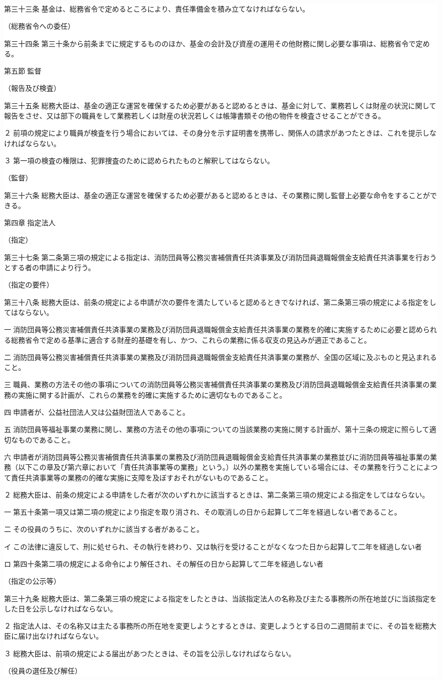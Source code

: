 第三十三条 基金は、総務省令で定めるところにより、責任準備金を積み立てなければならない。

（総務省令への委任）

第三十四条 第三十条から前条までに規定するもののほか、基金の会計及び資産の運用その他財務に関し必要な事項は、総務省令で定める。

第五節 監督

（報告及び検査）

第三十五条 総務大臣は、基金の適正な運営を確保するため必要があると認めるときは、基金に対して、業務若しくは財産の状況に関して報告をさせ、又は部下の職員をして業務若しくは財産の状況若しくは帳簿書類その他の物件を検査させることができる。

２ 前項の規定により職員が検査を行う場合においては、その身分を示す証明書を携帯し、関係人の請求があつたときは、これを提示しなければならない。

３ 第一項の検査の権限は、犯罪捜査のために認められたものと解釈してはならない。

（監督）

第三十六条 総務大臣は、基金の適正な運営を確保するため必要があると認めるときは、その業務に関し監督上必要な命令をすることができる。

第四章 指定法人

（指定）

第三十七条 第二条第三項の規定による指定は、消防団員等公務災害補償責任共済事業及び消防団員退職報償金支給責任共済事業を行おうとする者の申請により行う。

（指定の要件）

第三十八条 総務大臣は、前条の規定による申請が次の要件を満たしていると認めるときでなければ、第二条第三項の規定による指定をしてはならない。

一 消防団員等公務災害補償責任共済事業の業務及び消防団員退職報償金支給責任共済事業の業務を的確に実施するために必要と認められる総務省令で定める基準に適合する財産的基礎を有し、かつ、これらの業務に係る収支の見込みが適正であること。

二 消防団員等公務災害補償責任共済事業の業務及び消防団員退職報償金支給責任共済事業の業務が、全国の区域に及ぶものと見込まれること。

三 職員、業務の方法その他の事項についての消防団員等公務災害補償責任共済事業の業務及び消防団員退職報償金支給責任共済事業の業務の実施に関する計画が、これらの業務を的確に実施するために適切なものであること。

四 申請者が、公益社団法人又は公益財団法人であること。

五 消防団員等福祉事業の業務に関し、業務の方法その他の事項についての当該業務の実施に関する計画が、第十三条の規定に照らして適切なものであること。

六 申請者が消防団員等公務災害補償責任共済事業の業務及び消防団員退職報償金支給責任共済事業の業務並びに消防団員等福祉事業の業務（以下この章及び第六章において「責任共済事業等の業務」という。）以外の業務を実施している場合には、その業務を行うことによつて責任共済事業等の業務の的確な実施に支障を及ぼすおそれがないものであること。

２ 総務大臣は、前条の規定による申請をした者が次のいずれかに該当するときは、第二条第三項の規定による指定をしてはならない。

一 第五十条第一項又は第二項の規定により指定を取り消され、その取消しの日から起算して二年を経過しない者であること。

二 その役員のうちに、次のいずれかに該当する者があること。

イ この法律に違反して、刑に処せられ、その執行を終わり、又は執行を受けることがなくなつた日から起算して二年を経過しない者

ロ 第四十条第二項の規定による命令により解任され、その解任の日から起算して二年を経過しない者

（指定の公示等）

第三十九条 総務大臣は、第二条第三項の規定による指定をしたときは、当該指定法人の名称及び主たる事務所の所在地並びに当該指定をした日を公示しなければならない。

２ 指定法人は、その名称又は主たる事務所の所在地を変更しようとするときは、変更しようとする日の二週間前までに、その旨を総務大臣に届け出なければならない。

３ 総務大臣は、前項の規定による届出があつたときは、その旨を公示しなければならない。

（役員の選任及び解任）
